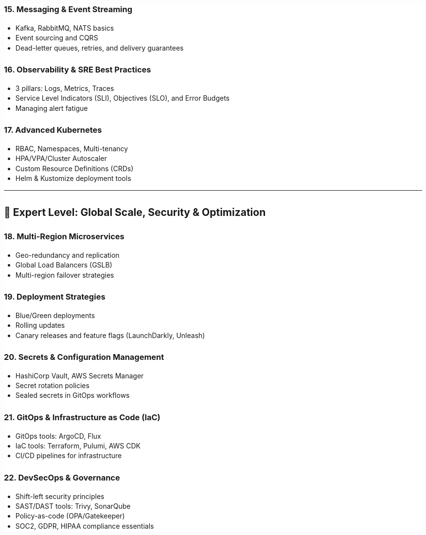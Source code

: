 ### 15. Messaging & Event Streaming

- Kafka, RabbitMQ, NATS basics
- Event sourcing and CQRS
- Dead-letter queues, retries, and delivery guarantees

### 16. Observability & SRE Best Practices

- 3 pillars: Logs, Metrics, Traces
- Service Level Indicators (SLI), Objectives (SLO), and Error Budgets
- Managing alert fatigue

### 17. Advanced Kubernetes

- RBAC, Namespaces, Multi-tenancy
- HPA/VPA/Cluster Autoscaler
- Custom Resource Definitions (CRDs)
- Helm & Kustomize deployment tools

---

## 🔴 Expert Level: Global Scale, Security & Optimization

### 18. Multi-Region Microservices

- Geo-redundancy and replication
- Global Load Balancers (GSLB)
- Multi-region failover strategies

### 19. Deployment Strategies

- Blue/Green deployments
- Rolling updates
- Canary releases and feature flags (LaunchDarkly, Unleash)

### 20. Secrets & Configuration Management

- HashiCorp Vault, AWS Secrets Manager
- Secret rotation policies
- Sealed secrets in GitOps workflows

### 21. GitOps & Infrastructure as Code (IaC)

- GitOps tools: ArgoCD, Flux
- IaC tools: Terraform, Pulumi, AWS CDK
- CI/CD pipelines for infrastructure

### 22. DevSecOps & Governance

- Shift-left security principles
- SAST/DAST tools: Trivy, SonarQube
- Policy-as-code (OPA/Gatekeeper)
- SOC2, GDPR, HIPAA compliance essentials
